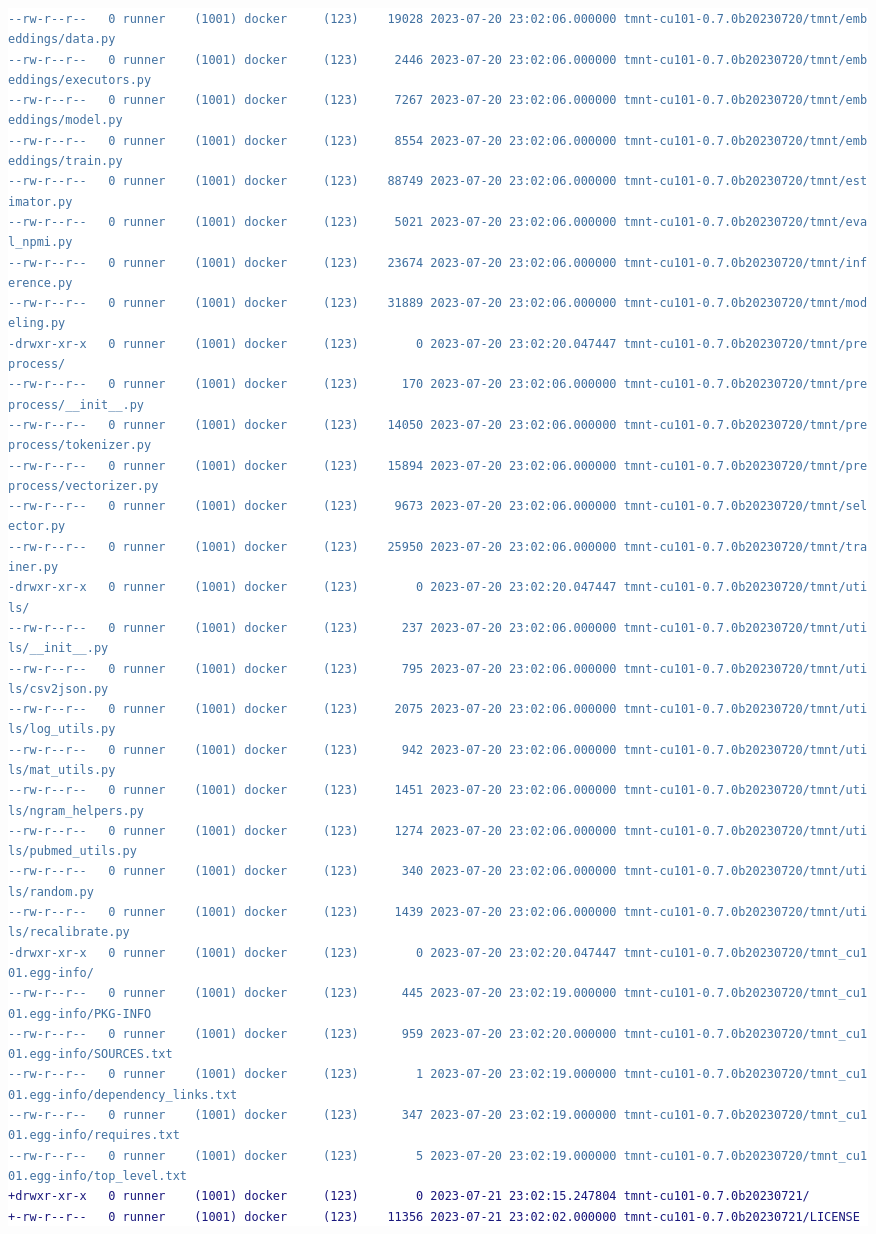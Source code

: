 ```diff
--rw-r--r--   0 runner    (1001) docker     (123)    19028 2023-07-20 23:02:06.000000 tmnt-cu101-0.7.0b20230720/tmnt/embeddings/data.py
--rw-r--r--   0 runner    (1001) docker     (123)     2446 2023-07-20 23:02:06.000000 tmnt-cu101-0.7.0b20230720/tmnt/embeddings/executors.py
--rw-r--r--   0 runner    (1001) docker     (123)     7267 2023-07-20 23:02:06.000000 tmnt-cu101-0.7.0b20230720/tmnt/embeddings/model.py
--rw-r--r--   0 runner    (1001) docker     (123)     8554 2023-07-20 23:02:06.000000 tmnt-cu101-0.7.0b20230720/tmnt/embeddings/train.py
--rw-r--r--   0 runner    (1001) docker     (123)    88749 2023-07-20 23:02:06.000000 tmnt-cu101-0.7.0b20230720/tmnt/estimator.py
--rw-r--r--   0 runner    (1001) docker     (123)     5021 2023-07-20 23:02:06.000000 tmnt-cu101-0.7.0b20230720/tmnt/eval_npmi.py
--rw-r--r--   0 runner    (1001) docker     (123)    23674 2023-07-20 23:02:06.000000 tmnt-cu101-0.7.0b20230720/tmnt/inference.py
--rw-r--r--   0 runner    (1001) docker     (123)    31889 2023-07-20 23:02:06.000000 tmnt-cu101-0.7.0b20230720/tmnt/modeling.py
-drwxr-xr-x   0 runner    (1001) docker     (123)        0 2023-07-20 23:02:20.047447 tmnt-cu101-0.7.0b20230720/tmnt/preprocess/
--rw-r--r--   0 runner    (1001) docker     (123)      170 2023-07-20 23:02:06.000000 tmnt-cu101-0.7.0b20230720/tmnt/preprocess/__init__.py
--rw-r--r--   0 runner    (1001) docker     (123)    14050 2023-07-20 23:02:06.000000 tmnt-cu101-0.7.0b20230720/tmnt/preprocess/tokenizer.py
--rw-r--r--   0 runner    (1001) docker     (123)    15894 2023-07-20 23:02:06.000000 tmnt-cu101-0.7.0b20230720/tmnt/preprocess/vectorizer.py
--rw-r--r--   0 runner    (1001) docker     (123)     9673 2023-07-20 23:02:06.000000 tmnt-cu101-0.7.0b20230720/tmnt/selector.py
--rw-r--r--   0 runner    (1001) docker     (123)    25950 2023-07-20 23:02:06.000000 tmnt-cu101-0.7.0b20230720/tmnt/trainer.py
-drwxr-xr-x   0 runner    (1001) docker     (123)        0 2023-07-20 23:02:20.047447 tmnt-cu101-0.7.0b20230720/tmnt/utils/
--rw-r--r--   0 runner    (1001) docker     (123)      237 2023-07-20 23:02:06.000000 tmnt-cu101-0.7.0b20230720/tmnt/utils/__init__.py
--rw-r--r--   0 runner    (1001) docker     (123)      795 2023-07-20 23:02:06.000000 tmnt-cu101-0.7.0b20230720/tmnt/utils/csv2json.py
--rw-r--r--   0 runner    (1001) docker     (123)     2075 2023-07-20 23:02:06.000000 tmnt-cu101-0.7.0b20230720/tmnt/utils/log_utils.py
--rw-r--r--   0 runner    (1001) docker     (123)      942 2023-07-20 23:02:06.000000 tmnt-cu101-0.7.0b20230720/tmnt/utils/mat_utils.py
--rw-r--r--   0 runner    (1001) docker     (123)     1451 2023-07-20 23:02:06.000000 tmnt-cu101-0.7.0b20230720/tmnt/utils/ngram_helpers.py
--rw-r--r--   0 runner    (1001) docker     (123)     1274 2023-07-20 23:02:06.000000 tmnt-cu101-0.7.0b20230720/tmnt/utils/pubmed_utils.py
--rw-r--r--   0 runner    (1001) docker     (123)      340 2023-07-20 23:02:06.000000 tmnt-cu101-0.7.0b20230720/tmnt/utils/random.py
--rw-r--r--   0 runner    (1001) docker     (123)     1439 2023-07-20 23:02:06.000000 tmnt-cu101-0.7.0b20230720/tmnt/utils/recalibrate.py
-drwxr-xr-x   0 runner    (1001) docker     (123)        0 2023-07-20 23:02:20.047447 tmnt-cu101-0.7.0b20230720/tmnt_cu101.egg-info/
--rw-r--r--   0 runner    (1001) docker     (123)      445 2023-07-20 23:02:19.000000 tmnt-cu101-0.7.0b20230720/tmnt_cu101.egg-info/PKG-INFO
--rw-r--r--   0 runner    (1001) docker     (123)      959 2023-07-20 23:02:20.000000 tmnt-cu101-0.7.0b20230720/tmnt_cu101.egg-info/SOURCES.txt
--rw-r--r--   0 runner    (1001) docker     (123)        1 2023-07-20 23:02:19.000000 tmnt-cu101-0.7.0b20230720/tmnt_cu101.egg-info/dependency_links.txt
--rw-r--r--   0 runner    (1001) docker     (123)      347 2023-07-20 23:02:19.000000 tmnt-cu101-0.7.0b20230720/tmnt_cu101.egg-info/requires.txt
--rw-r--r--   0 runner    (1001) docker     (123)        5 2023-07-20 23:02:19.000000 tmnt-cu101-0.7.0b20230720/tmnt_cu101.egg-info/top_level.txt
+drwxr-xr-x   0 runner    (1001) docker     (123)        0 2023-07-21 23:02:15.247804 tmnt-cu101-0.7.0b20230721/
+-rw-r--r--   0 runner    (1001) docker     (123)    11356 2023-07-21 23:02:02.000000 tmnt-cu101-0.7.0b20230721/LICENSE
```
